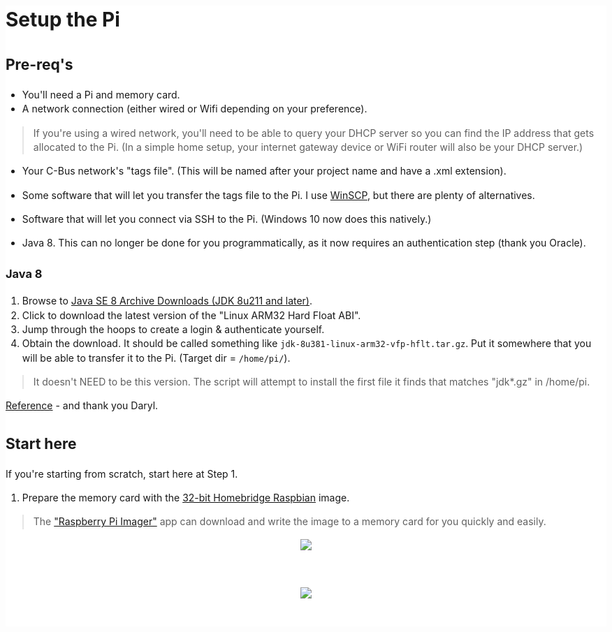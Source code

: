 # Setup the Pi

## Pre-req's

- You'll need a Pi and memory card.
- A network connection (either wired or Wifi depending on your preference).

> If you're using a wired network, you'll need to be able to query your DHCP server so you can find the IP address that gets allocated to the Pi. (In a simple home setup, your internet gateway device or WiFi router will also be your DHCP server.)

- Your C-Bus network's "tags file". (This will be named after your project name and have a .xml extension).
- Some software that will let you transfer the tags file to the Pi. I use [WinSCP](https://winscp.net/eng/index.php), but there are plenty of alternatives.
- Software that will let you connect via SSH to the Pi. (Windows 10 now does this natively.)

- Java 8. This can no longer be done for you programmatically, as it now requires an authentication step (thank you Oracle).

### Java 8

1. Browse to [Java SE 8 Archive Downloads (JDK 8u211 and later)](https://www.oracle.com/java/technologies/javase/javase8u211-later-archive-downloads.html).
2. Click to download the latest version of the "Linux ARM32 Hard Float ABI".
3. Jump through the hoops to create a login & authenticate yourself.
4. Obtain the download. It should be called something like `jdk-8u381-linux-arm32-vfp-hflt.tar.gz`. Put it somewhere that you will be able to transfer it to the Pi. (Target dir = `/home/pi/`).

> It doesn't NEED to be this version. The script will attempt to install the first file it finds that matches "jdk*.gz" in /home/pi.

[Reference](https://forums.raspberrypi.com/viewtopic.php?t=231460) - and thank you Daryl.

## Start here

If you're starting from scratch, start here at Step 1.

1. Prepare the memory card with the [32-bit Homebridge Raspbian](https://www.raspberrypi.org/software/operating-systems/) image.

> The ["Raspberry Pi Imager"](https://www.raspberrypi.org/software/) app can download and write the image to a memory card for you quickly and easily.

<p align="center">
<img src="https://github.com/greiginsydney/Homebridge-cbus-installer/assets/11004787/9980e248-777e-489d-b656-0d523adc8d0f" width="50%">
</p>
<br>

<p align="center">
<img src="https://github.com/greiginsydney/Homebridge-cbus-installer/assets/11004787/7551acb3-1f0b-463c-95fc-8b6c6334bf6f" width="50%">
</p>
<br>

